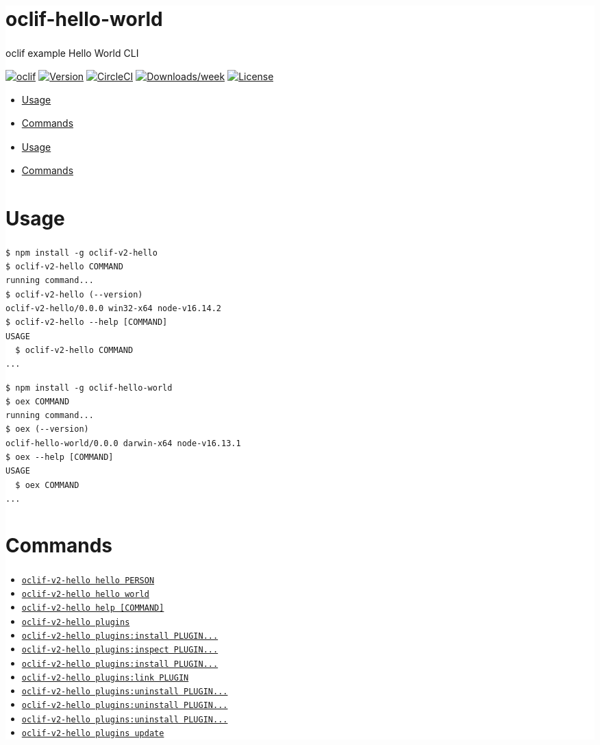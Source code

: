 oclif-hello-world
=================

oclif example Hello World CLI

[![oclif](https://img.shields.io/badge/cli-oclif-brightgreen.svg)](https://oclif.io)
[![Version](https://img.shields.io/npm/v/oclif-hello-world.svg)](https://npmjs.org/package/oclif-hello-world)
[![CircleCI](https://circleci.com/gh/oclif/hello-world/tree/main.svg?style=shield)](https://circleci.com/gh/oclif/hello-world/tree/main)
[![Downloads/week](https://img.shields.io/npm/dw/oclif-hello-world.svg)](https://npmjs.org/package/oclif-hello-world)
[![License](https://img.shields.io/npm/l/oclif-hello-world.svg)](https://github.com/oclif/hello-world/blob/main/package.json)


* [Usage](#usage)
* [Commands](#commands)

* [Usage](#usage)
* [Commands](#commands)

# Usage

```sh-session
$ npm install -g oclif-v2-hello
$ oclif-v2-hello COMMAND
running command...
$ oclif-v2-hello (--version)
oclif-v2-hello/0.0.0 win32-x64 node-v16.14.2
$ oclif-v2-hello --help [COMMAND]
USAGE
  $ oclif-v2-hello COMMAND
...
```

```sh-session
$ npm install -g oclif-hello-world
$ oex COMMAND
running command...
$ oex (--version)
oclif-hello-world/0.0.0 darwin-x64 node-v16.13.1
$ oex --help [COMMAND]
USAGE
  $ oex COMMAND
...
```

# Commands

* [`oclif-v2-hello hello PERSON`](#oclif-v2-hello-hello-person)
* [`oclif-v2-hello hello world`](#oclif-v2-hello-hello-world)
* [`oclif-v2-hello help [COMMAND]`](#oclif-v2-hello-help-command)
* [`oclif-v2-hello plugins`](#oclif-v2-hello-plugins)
* [`oclif-v2-hello plugins:install PLUGIN...`](#oclif-v2-hello-pluginsinstall-plugin)
* [`oclif-v2-hello plugins:inspect PLUGIN...`](#oclif-v2-hello-pluginsinspect-plugin)
* [`oclif-v2-hello plugins:install PLUGIN...`](#oclif-v2-hello-pluginsinstall-plugin-1)
* [`oclif-v2-hello plugins:link PLUGIN`](#oclif-v2-hello-pluginslink-plugin)
* [`oclif-v2-hello plugins:uninstall PLUGIN...`](#oclif-v2-hello-pluginsuninstall-plugin)
* [`oclif-v2-hello plugins:uninstall PLUGIN...`](#oclif-v2-hello-pluginsuninstall-plugin-1)
* [`oclif-v2-hello plugins:uninstall PLUGIN...`](#oclif-v2-hello-pluginsuninstall-plugin-2)
* [`oclif-v2-hello plugins update`](#oclif-v2-hello-plugins-update)
